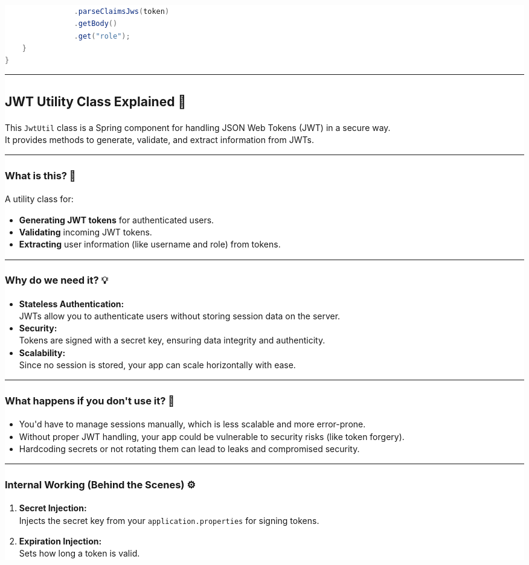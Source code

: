 ``` java
                .parseClaimsJws(token)
                .getBody()
                .get("role");
    }
}     

```
---



## JWT Utility Class Explained 🔐

This `JwtUtil` class is a Spring component for handling JSON Web Tokens (JWT) in a secure way.  
It provides methods to generate, validate, and extract information from JWTs.

---

### What is this? 🤔

A utility class for:
- **Generating JWT tokens** for authenticated users.
- **Validating** incoming JWT tokens.
- **Extracting** user information (like username and role) from tokens.

---

### Why do we need it? 💡

- **Stateless Authentication:**  
  JWTs allow you to authenticate users without storing session data on the server.
- **Security:**  
  Tokens are signed with a secret key, ensuring data integrity and authenticity.
- **Scalability:**  
  Since no session is stored, your app can scale horizontally with ease.

---

### What happens if you don't use it? 🚫

- You'd have to manage sessions manually, which is less scalable and more error-prone.
- Without proper JWT handling, your app could be vulnerable to security risks (like token forgery).
- Hardcoding secrets or not rotating them can lead to leaks and compromised security.

---

### Internal Working (Behind the Scenes) ⚙️

1. **Secret Injection:**  
   Injects the secret key from your `application.properties` for signing tokens.

2. **Expiration Injection:**  
   Sets how long a token is valid.
